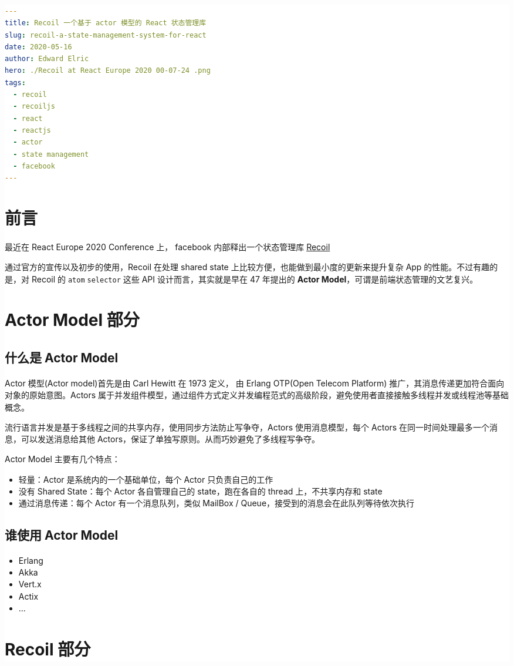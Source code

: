 ```yaml
---
title: Recoil 一个基于 actor 模型的 React 状态管理库
slug: recoil-a-state-management-system-for-react
date: 2020-05-16
author: Edward Elric
hero: ./Recoil at React Europe 2020 00-07-24 .png
tags:
  - recoil
  - recoiljs
  - react
  - reactjs
  - actor
  - state management
  - facebook
---
```


# 前言

最近在 React Europe 2020 Conference 上， facebook 内部释出一个状态管理库 [Recoil](https://recoiljs.org/)

通过官方的宣传以及初步的使用，Recoil 在处理 shared state 上比较方便，也能做到最小度的更新来提升复杂 App 的性能。不过有趣的是，对 Recoil 的 `atom` `selector` 这些 API 设计而言，其实就是早在 47 年提出的 **Actor Model**，可谓是前端状态管理的文艺复兴。

# Actor Model 部分

## 什么是 Actor Model

Actor 模型(Actor model)首先是由 Carl Hewitt 在 1973 定义， 由 Erlang OTP(Open Telecom Platform) 推广，其消息传递更加符合面向对象的原始意图。Actors 属于并发组件模型，通过组件方式定义并发编程范式的高级阶段，避免使用者直接接触多线程并发或线程池等基础概念。

流行语言并发是基于多线程之间的共享内存，使用同步方法防止写争夺，Actors 使用消息模型，每个 Actors 在同一时间处理最多一个消息，可以发送消息给其他 Actors，保证了单独写原则。从而巧妙避免了多线程写争夺。

Actor Model 主要有几个特点：

- 轻量：Actor 是系统内的一个基础单位，每个 Actor 只负责自己的工作
- 没有 Shared State：每个 Actor 各自管理自己的 state，跑在各自的 thread 上，不共享内存和 state
- 通过消息传递：每个 Actor 有一个消息队列，类似 MailBox / Queue，接受到的消息会在此队列等待依次执行

[^https://en.wikipedia.org/wiki/actor_model]: Wikipedia Actor model
[^http://jiangew.me/actor-model/#what-actor-model]: Actor 编程模型浅谈

## 谁使用 Actor Model

- Erlang
- Akka
- Vert.x
- Actix
- ...

# Recoil 部分


[^https://recoiljs.org/docs/api-reference/core/atom]: Recoil Atom
[^https://blog.techbridge.cc/2019/06/21/actor-model-in-web/]: 46 年老技術與 Web 的新火花 - Actor Model in Web